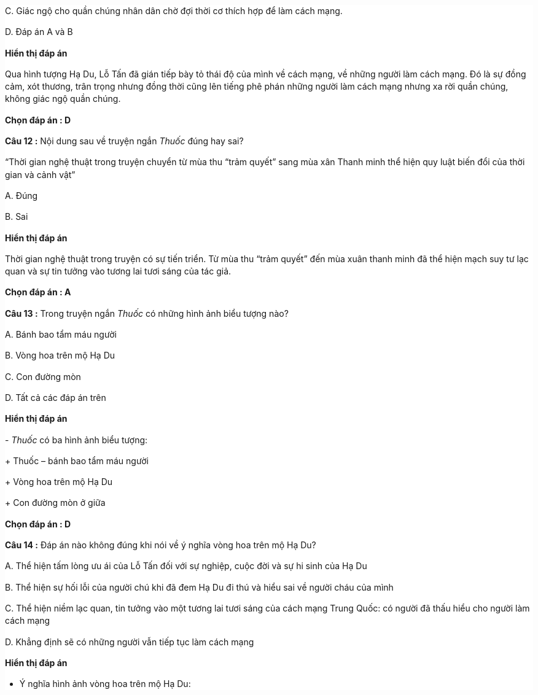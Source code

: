 C. Giác ngộ cho quần chúng nhân dân chờ đợi thời cơ thích hợp để làm cách mạng.

D. Đáp án A và B

**Hiển thị đáp án**

Qua hình tượng Hạ Du, Lỗ Tấn đã gián tiếp bày tỏ thái độ của mình về cách mạng, về những người làm cách mạng. Đó là sự đồng cảm, xót thương, trân trọng nhưng đồng thời cũng lên tiếng phê phán những người làm cách mạng nhưng xa rời quần chúng, không giác ngộ quần chúng.

**Chọn đáp án : D**

**Câu 12 :** Nội dung sau về truyện ngắn _Thuốc_ đúng hay sai? 

“Thời gian nghệ thuật trong truyện chuyển từ mùa thu “trảm quyết” sang mùa xân Thanh minh thể hiện quy luật biến đổi của thời gian và cảnh vật”

A. Đúng

B. Sai

**Hiển thị đáp án**

Thời gian nghệ thuật trong truyện có sự tiến triển. Từ mùa thu “trảm quyết” đến mùa xuân thanh minh đã thể hiện mạch suy tư lạc quan và sự tin tưởng vào tương lai tươi sáng của tác giả.

**Chọn đáp án : A**

**Câu 13 :** Trong truyện ngắn _Thuốc_ có những hình ảnh biểu tượng nào? 

A. Bánh bao tẩm máu người

B. Vòng hoa trên mộ Hạ Du

C. Con đường mòn

D. Tất cả các đáp án trên

**Hiển thị đáp án**

\- _Thuốc_ có ba hình ảnh biểu tượng:

\+ Thuốc – bánh bao tẩm máu người

\+ Vòng hoa trên mộ Hạ Du

\+ Con đường mòn ở giữa

**Chọn đáp án : D**

**Câu 14 :** Đáp án nào không đúng khi nói về ý nghĩa vòng hoa trên mộ Hạ Du? 

A. Thể hiện tấm lòng ưu ái của Lỗ Tấn đối với sự nghiệp, cuộc đời và sự hi sinh của Hạ Du

B. Thể hiện sự hối lỗi của người chú khi đã đem Hạ Du đi thú và hiểu sai về người cháu của mình

C. Thể hiện niềm lạc quan, tin tưởng vào một tương lai tươi sáng của cách mạng Trung Quốc: có người đã thấu hiểu cho người làm cách mạng

D. Khẳng định sẽ có những người vẫn tiếp tục làm cách mạng

**Hiển thị đáp án**

* Ý nghĩa hình ảnh vòng hoa trên mộ Hạ Du:
